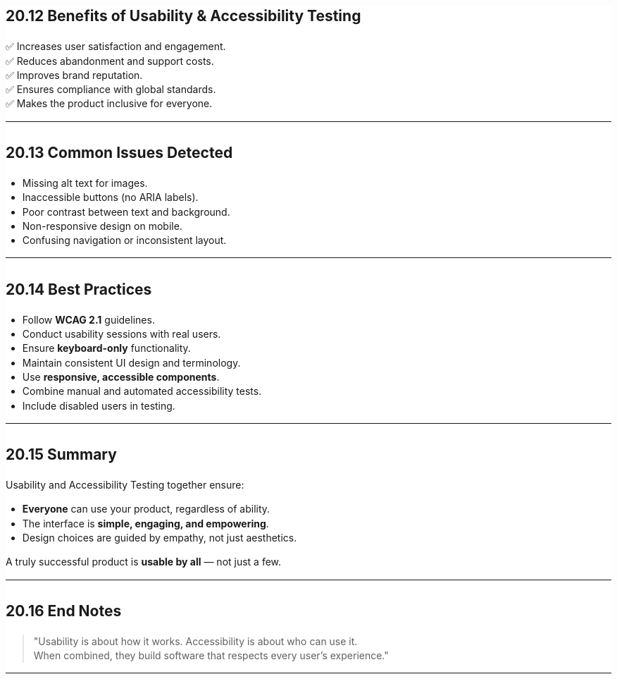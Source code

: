 
## 20.12 Benefits of Usability & Accessibility Testing

✅ Increases user satisfaction and engagement.  
✅ Reduces abandonment and support costs.  
✅ Improves brand reputation.  
✅ Ensures compliance with global standards.  
✅ Makes the product inclusive for everyone.  

---

## 20.13 Common Issues Detected

- Missing alt text for images.  
- Inaccessible buttons (no ARIA labels).  
- Poor contrast between text and background.  
- Non-responsive design on mobile.  
- Confusing navigation or inconsistent layout.  

---

## 20.14 Best Practices

- Follow **WCAG 2.1** guidelines.  
- Conduct usability sessions with real users.  
- Ensure **keyboard-only** functionality.  
- Maintain consistent UI design and terminology.  
- Use **responsive, accessible components**.  
- Combine manual and automated accessibility tests.  
- Include disabled users in testing.  

---

## 20.15 Summary

Usability and Accessibility Testing together ensure:
- **Everyone** can use your product, regardless of ability.  
- The interface is **simple, engaging, and empowering**.  
- Design choices are guided by empathy, not just aesthetics.

A truly successful product is **usable by all** — not just a few.

---

## 20.16 End Notes

> "Usability is about how it works. Accessibility is about who can use it.  
> When combined, they build software that respects every user’s experience."

---

